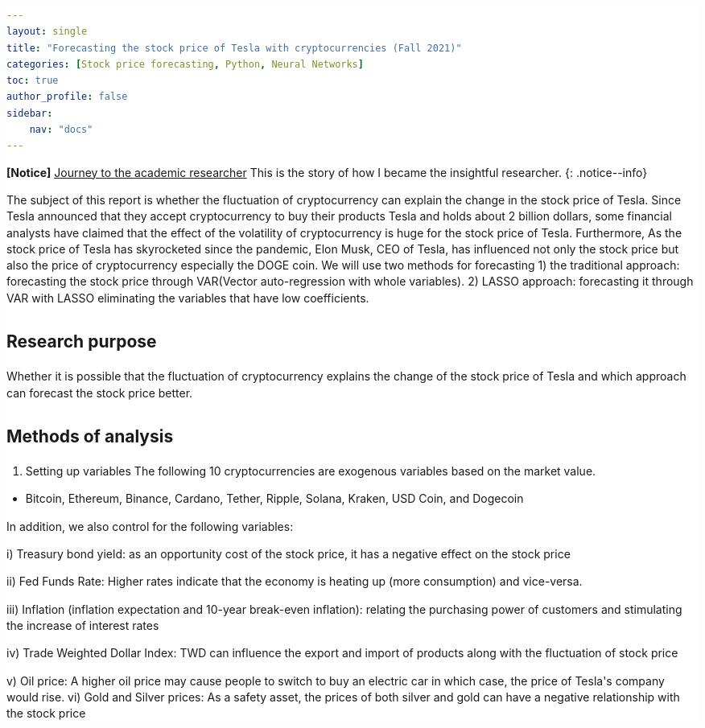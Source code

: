 ```yaml
---
layout: single
title: "Forecasting the stock price of Tesla with cryptocurrencies (Fall 2021)"
categories: [Stock price forecasting, Python, Neural Networks]
toc: true
author_profile: false
sidebar:
    nav: "docs"
---
```

**[Notice]** [Journey to the academic researcher](https://ziofinlab.github.io/biography/bio/)
This is the story of how I became the insightful researcher.
{: .notice--info}

The subject of this report is whether the fluctuation of cryptocurrency can explain the change in the stock price of Tesla. Since Tesla announced that they accept cryptocurrency to buy their products Tesla and holds about 2 billion dollars, some financial analysts have claimed that the effect of the volatility of cryptocurrency is huge for the stock price of Tesla. Furthermore, As the stock price of Tesla has skyrocketed since the pandemic, Elon Musk, CEO of Tesla, has influenced not only the stock price but also the price of cryptocurrency especially the DOGE coin. We will use two methods for forecasting 1) the traditional approach: forecasting the stock price through VAR(Vector auto-regression with whole variables). 2) LASSO approach: forecasting it through VAR with LASSO eliminating the variables that have low coefficients.

## Research purpose
Whether it is possible that the fluctuation of cryptocurrency explains the change of the stock price of Tesla and which approach can forecast the stock price better.

## Methods of analysis
1. Setting up variables 
The following 10 cryptocurrencies are exogenous variables based on the market value.

-	Bitcoin, Ethereum, Binance, Cardano, Tether, Ripple, Solana, Kraken, USD Coin, and Dogecoin

In addition, we also control for the following variables:

i)	Treasury bond yield: as an opportunity cost of the stock price, it has a negative effect on the stock price

ii)	Fed Funds Rate: Higher rates indicate that the economy is heating up (more consumption) and vice-versa.

iii)	Inflation (inflation expectation and 10-year break-even inflation): relating the purchasing power of customers and stimulating the increase of interest rates

iv)	Trade Weighted Dollar Index: TWD can influence the export and import of products along with the fluctuation of stock price

v)	Oil price: A higher oil price may cause people to switch to buy an electric car in which case, the price of Tesla's company would rise.
vi)	Gold and Silver prices: As a safety asset, the prices of both silver and gold can have a negative relationship with the stock price
